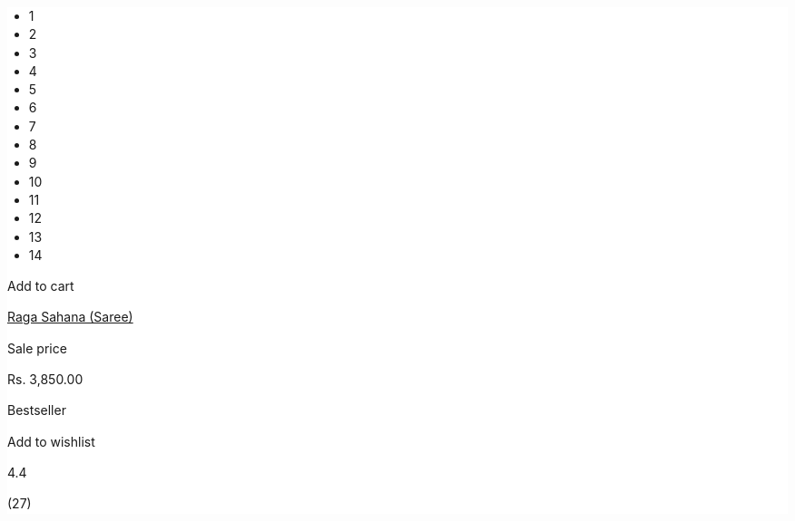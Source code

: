 [](/products/raga-sahana-saree)

[](/products/raga-sahana-saree)

[](/products/raga-sahana-saree)

[](/products/raga-sahana-saree)

[](/products/raga-sahana-saree)

[](/products/raga-sahana-saree)

[](/products/raga-sahana-saree)

[](/products/raga-sahana-saree)

[](/products/raga-sahana-saree)

[](/products/raga-sahana-saree)

[](/products/raga-sahana-saree)

[](/products/raga-sahana-saree)

[](/products/raga-sahana-saree)

- 1
- 2
- 3
- 4
- 5
- 6
- 7
- 8
- 9
- 10
- 11
- 12
- 13
- 14

Add to cart

[Raga Sahana (Saree)](/products/raga-sahana-saree)

Sale price

Rs. 3,850.00

Bestseller

Add to wishlist

4.4

(27)

[](/products/vaidehi-kaira-saree)

[](/products/vaidehi-kaira-saree)

[](/products/vaidehi-kaira-saree)
